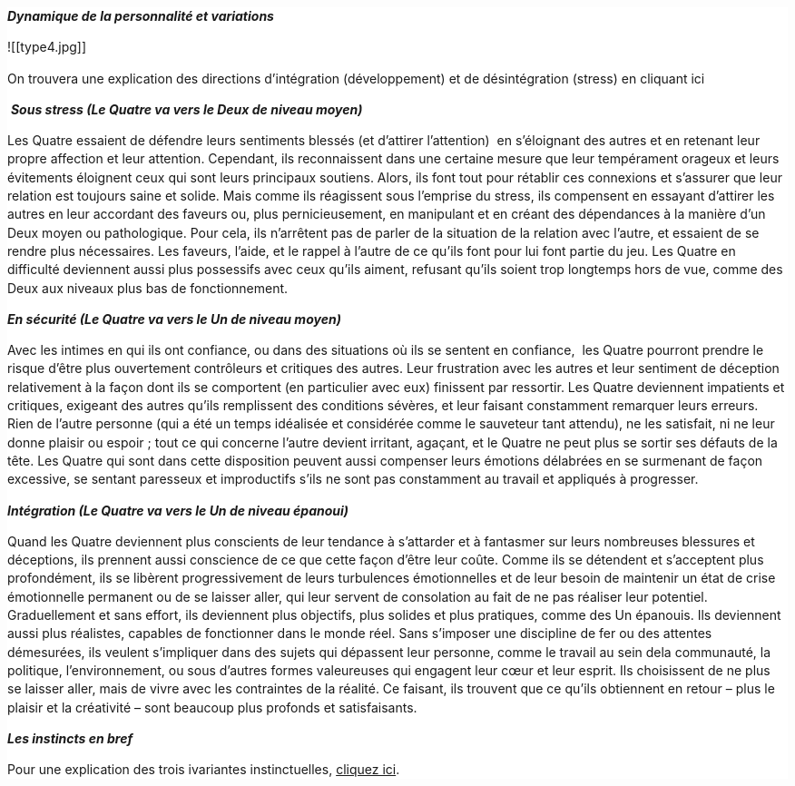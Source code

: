 **_Dynamique de la personnalité et variations_**

![[type4.jpg]]

On trouvera une explication des directions d’intégration (développement) et de désintégration (stress) en cliquant ici

 **_Sous stress (Le Quatre va vers le Deux de niveau moyen)_**

Les Quatre essaient de défendre leurs sentiments blessés (et d’attirer l’attention)  en s’éloignant des autres et en retenant leur propre affection et leur attention. Cependant, ils reconnaissent dans une certaine mesure que leur tempérament orageux et leurs évitements éloignent ceux qui sont leurs principaux soutiens. Alors, ils font tout pour rétablir ces connexions et s’assurer que leur relation est toujours saine et solide. Mais comme ils réagissent sous l’emprise du stress, ils compensent en essayant d’attirer les autres en leur accordant des faveurs ou, plus pernicieusement, en manipulant et en créant des dépendances à la manière d’un Deux moyen ou pathologique. Pour cela, ils n’arrêtent pas de parler de la situation de la relation avec l’autre, et essaient de se rendre plus nécessaires. Les faveurs, l’aide, et le rappel à l’autre de ce qu’ils font pour lui font partie du jeu. Les Quatre en difficulté deviennent aussi plus possessifs avec ceux qu’ils aiment, refusant qu’ils soient trop longtemps hors de vue, comme des Deux aux niveaux plus bas de fonctionnement.

**_En sécurité (Le Quatre va vers le Un de niveau moyen)_**

Avec les intimes en qui ils ont confiance, ou dans des situations où ils se sentent en confiance,  les Quatre pourront prendre le risque d’être plus ouvertement contrôleurs et critiques des autres. Leur frustration avec les autres et leur sentiment de déception relativement à la façon dont ils se comportent (en particulier avec eux) finissent par ressortir. Les Quatre deviennent impatients et critiques, exigeant des autres qu’ils remplissent des conditions sévères, et leur faisant constamment remarquer leurs erreurs. Rien de l’autre personne (qui a été un temps idéalisée et considérée comme le sauveteur tant attendu), ne les satisfait, ni ne leur donne plaisir ou espoir ; tout ce qui concerne l’autre devient irritant, agaçant, et le Quatre ne peut plus se sortir ses défauts de la tête. Les Quatre qui sont dans cette disposition peuvent aussi compenser leurs émotions délabrées en se surmenant de façon excessive, se sentant paresseux et improductifs s’ils ne sont pas constamment au travail et appliqués à progresser.

**_Intégration (Le Quatre va vers le Un de niveau épanoui)_**

Quand les Quatre deviennent plus conscients de leur tendance à s’attarder et à fantasmer sur leurs nombreuses blessures et déceptions, ils prennent aussi conscience de ce que cette façon d’être leur coûte. Comme ils se détendent et s’acceptent plus profondément, ils se libèrent progressivement de leurs turbulences émotionnelles et de leur besoin de maintenir un état de crise émotionnelle permanent ou de se laisser aller, qui leur servent de consolation au fait de ne pas réaliser leur potentiel. Graduellement et sans effort, ils deviennent plus objectifs, plus solides et plus pratiques, comme des Un épanouis. Ils deviennent aussi plus réalistes, capables de fonctionner dans le monde réel. Sans s’imposer une discipline de fer ou des attentes démesurées, ils veulent s’impliquer dans des sujets qui dépassent leur personne, comme le travail au sein dela communauté, la politique, l’environnement, ou sous d’autres formes valeureuses qui engagent leur cœur et leur esprit. Ils choisissent de ne plus se laisser aller, mais de vivre avec les contraintes de la réalité. Ce faisant, ils trouvent que ce qu’ils obtiennent en retour – plus le plaisir et la créativité – sont beaucoup plus profonds et satisfaisants.

**_Les instincts en bref_**

Pour une explication des trois ivariantes instinctuelles, [cliquez ici](http://www.promouvoir-enneagramme.com/index.php?rubrique=3034).
